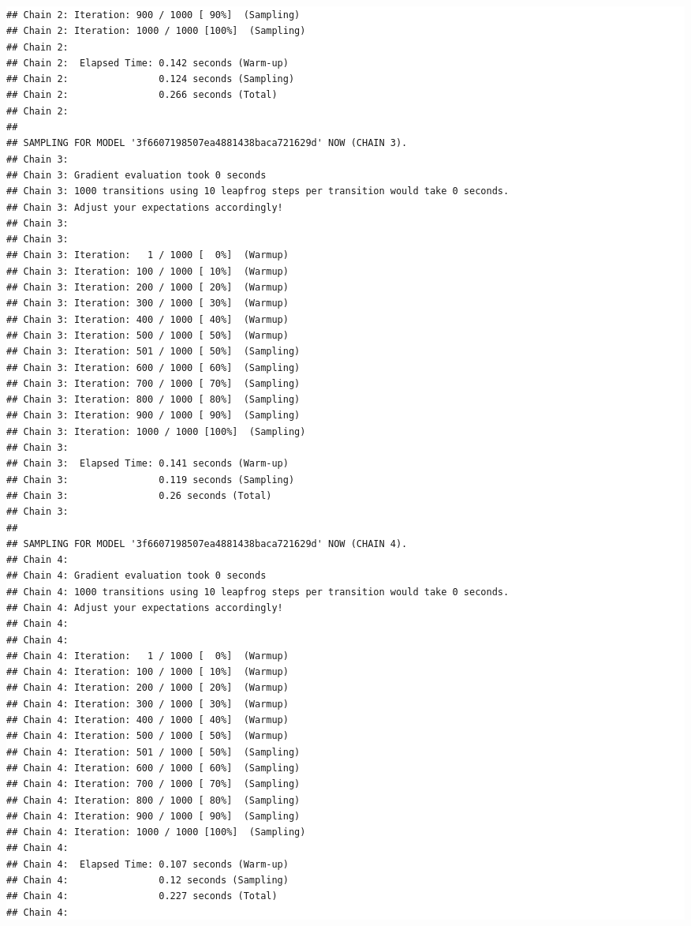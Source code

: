 ```
## Chain 2: Iteration: 900 / 1000 [ 90%]  (Sampling)
## Chain 2: Iteration: 1000 / 1000 [100%]  (Sampling)
## Chain 2: 
## Chain 2:  Elapsed Time: 0.142 seconds (Warm-up)
## Chain 2:                0.124 seconds (Sampling)
## Chain 2:                0.266 seconds (Total)
## Chain 2: 
## 
## SAMPLING FOR MODEL '3f6607198507ea4881438baca721629d' NOW (CHAIN 3).
## Chain 3: 
## Chain 3: Gradient evaluation took 0 seconds
## Chain 3: 1000 transitions using 10 leapfrog steps per transition would take 0 seconds.
## Chain 3: Adjust your expectations accordingly!
## Chain 3: 
## Chain 3: 
## Chain 3: Iteration:   1 / 1000 [  0%]  (Warmup)
## Chain 3: Iteration: 100 / 1000 [ 10%]  (Warmup)
## Chain 3: Iteration: 200 / 1000 [ 20%]  (Warmup)
## Chain 3: Iteration: 300 / 1000 [ 30%]  (Warmup)
## Chain 3: Iteration: 400 / 1000 [ 40%]  (Warmup)
## Chain 3: Iteration: 500 / 1000 [ 50%]  (Warmup)
## Chain 3: Iteration: 501 / 1000 [ 50%]  (Sampling)
## Chain 3: Iteration: 600 / 1000 [ 60%]  (Sampling)
## Chain 3: Iteration: 700 / 1000 [ 70%]  (Sampling)
## Chain 3: Iteration: 800 / 1000 [ 80%]  (Sampling)
## Chain 3: Iteration: 900 / 1000 [ 90%]  (Sampling)
## Chain 3: Iteration: 1000 / 1000 [100%]  (Sampling)
## Chain 3: 
## Chain 3:  Elapsed Time: 0.141 seconds (Warm-up)
## Chain 3:                0.119 seconds (Sampling)
## Chain 3:                0.26 seconds (Total)
## Chain 3: 
## 
## SAMPLING FOR MODEL '3f6607198507ea4881438baca721629d' NOW (CHAIN 4).
## Chain 4: 
## Chain 4: Gradient evaluation took 0 seconds
## Chain 4: 1000 transitions using 10 leapfrog steps per transition would take 0 seconds.
## Chain 4: Adjust your expectations accordingly!
## Chain 4: 
## Chain 4: 
## Chain 4: Iteration:   1 / 1000 [  0%]  (Warmup)
## Chain 4: Iteration: 100 / 1000 [ 10%]  (Warmup)
## Chain 4: Iteration: 200 / 1000 [ 20%]  (Warmup)
## Chain 4: Iteration: 300 / 1000 [ 30%]  (Warmup)
## Chain 4: Iteration: 400 / 1000 [ 40%]  (Warmup)
## Chain 4: Iteration: 500 / 1000 [ 50%]  (Warmup)
## Chain 4: Iteration: 501 / 1000 [ 50%]  (Sampling)
## Chain 4: Iteration: 600 / 1000 [ 60%]  (Sampling)
## Chain 4: Iteration: 700 / 1000 [ 70%]  (Sampling)
## Chain 4: Iteration: 800 / 1000 [ 80%]  (Sampling)
## Chain 4: Iteration: 900 / 1000 [ 90%]  (Sampling)
## Chain 4: Iteration: 1000 / 1000 [100%]  (Sampling)
## Chain 4: 
## Chain 4:  Elapsed Time: 0.107 seconds (Warm-up)
## Chain 4:                0.12 seconds (Sampling)
## Chain 4:                0.227 seconds (Total)
## Chain 4:
```

